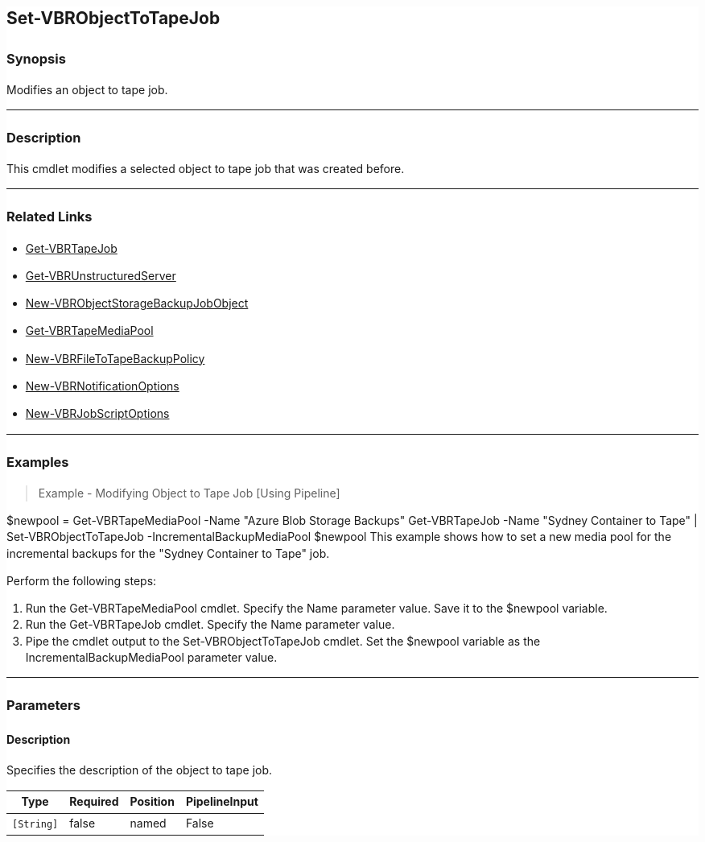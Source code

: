 Set-VBRObjectToTapeJob
----------------------

### Synopsis
Modifies an object to tape job.

---

### Description

This cmdlet modifies a selected object to tape job that was created before.

---

### Related Links
* [Get-VBRTapeJob](Get-VBRTapeJob)

* [Get-VBRUnstructuredServer](Get-VBRUnstructuredServer)

* [New-VBRObjectStorageBackupJobObject](New-VBRObjectStorageBackupJobObject)

* [Get-VBRTapeMediaPool](Get-VBRTapeMediaPool)

* [New-VBRFileToTapeBackupPolicy](New-VBRFileToTapeBackupPolicy)

* [New-VBRNotificationOptions](New-VBRNotificationOptions)

* [New-VBRJobScriptOptions](New-VBRJobScriptOptions)

---

### Examples
> Example - Modifying Object to Tape Job [Using Pipeline]

$newpool = Get-VBRTapeMediaPool -Name "Azure Blob Storage Backups"
Get-VBRTapeJob -Name "Sydney Container to Tape" | Set-VBRObjectToTapeJob -IncrementalBackupMediaPool $newpool
This example shows how to set a new media pool for the incremental backups for the "Sydney Container to Tape" job.

Perform the following steps:
1. Run the Get-VBRTapeMediaPool cmdlet. Specify the Name parameter value. Save it to the $newpool variable.
2. Run the Get-VBRTapeJob cmdlet. Specify the Name parameter value.
3. Pipe the cmdlet output to the Set-VBRObjectToTapeJob cmdlet. Set the $newpool variable as the IncrementalBackupMediaPool parameter value.

---

### Parameters
#### **Description**
Specifies the description of the object to tape job.

|Type      |Required|Position|PipelineInput|
|----------|--------|--------|-------------|
|`[String]`|false   |named   |False        |
